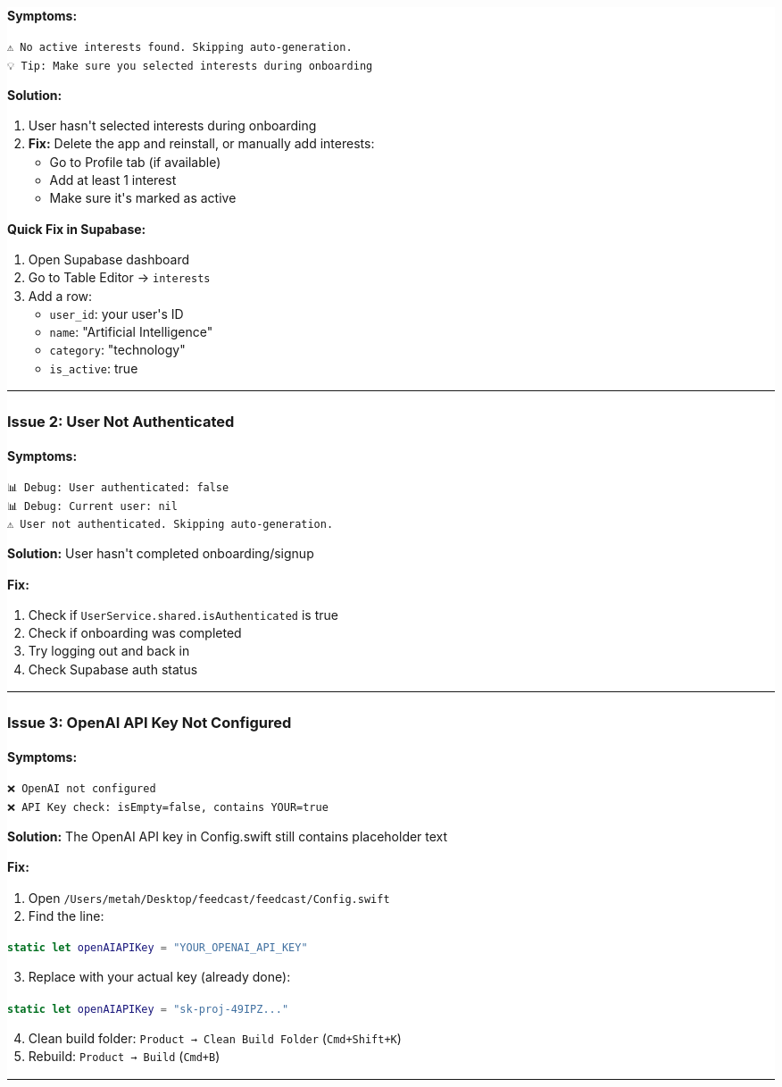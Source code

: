 **Symptoms:**
```
⚠️ No active interests found. Skipping auto-generation.
💡 Tip: Make sure you selected interests during onboarding
```

**Solution:**
1. User hasn't selected interests during onboarding
2. **Fix:** Delete the app and reinstall, or manually add interests:
   - Go to Profile tab (if available)
   - Add at least 1 interest
   - Make sure it's marked as active

**Quick Fix in Supabase:**
1. Open Supabase dashboard
2. Go to Table Editor → `interests`
3. Add a row:
   - `user_id`: your user's ID
   - `name`: "Artificial Intelligence"
   - `category`: "technology"
   - `is_active`: true

---

### Issue 2: User Not Authenticated

**Symptoms:**
```
📊 Debug: User authenticated: false
📊 Debug: Current user: nil
⚠️ User not authenticated. Skipping auto-generation.
```

**Solution:**
User hasn't completed onboarding/signup

**Fix:**
1. Check if `UserService.shared.isAuthenticated` is true
2. Check if onboarding was completed
3. Try logging out and back in
4. Check Supabase auth status

---

### Issue 3: OpenAI API Key Not Configured

**Symptoms:**
```
❌ OpenAI not configured
❌ API Key check: isEmpty=false, contains YOUR=true
```

**Solution:**
The OpenAI API key in Config.swift still contains placeholder text

**Fix:**
1. Open `/Users/metah/Desktop/feedcast/feedcast/Config.swift`
2. Find the line:
```swift
static let openAIAPIKey = "YOUR_OPENAI_API_KEY"
```
3. Replace with your actual key (already done):
```swift
static let openAIAPIKey = "sk-proj-49IPZ..."
```
4. Clean build folder: `Product → Clean Build Folder` (`Cmd+Shift+K`)
5. Rebuild: `Product → Build` (`Cmd+B`)

---